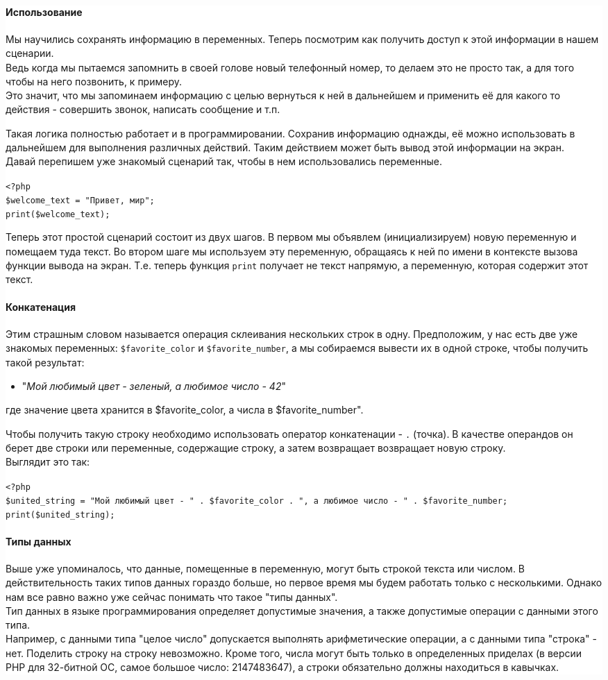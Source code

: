 #### Использование

Мы научились сохранять информацию в переменных. Теперь посмотрим как получить доступ к этой информации в нашем сценарии.  
Ведь когда мы пытаемся запомнить в своей голове новый телефонный номер, то делаем это не просто так, а для того чтобы на него позвонить, к примеру.  
Это значит, что мы запоминаем информацию с целью вернуться к ней в дальнейшем и применить её для какого то действия - совершить звонок, написать сообщение и т.п.  

Такая логика полностью работает и в программировании.
Сохранив информацию однажды, её можно использовать в дальнейшем для выполнения различных действий. Таким действием может быть вывод этой информации на экран.  
Давай перепишем уже знакомый сценарий так, чтобы в нем использовались переменные.  
```
<?php
$welcome_text = "Привет, мир";  
print($welcome_text);
```
Теперь этот простой сценарий состоит из двух шагов. В первом мы объявлем (инициализируем) новую переменную и помещаем туда текст.
Во втором шаге мы используем эту переменную, обращаясь к ней по имени в контексте вызова функции вывода на экран. Т.е. теперь функция `print` получает не текст напрямую, а переменную, которая содержит этот текст. 

#### Конкатенация

Этим страшным словом называется операция склеивания нескольких строк в одну.
Предположим, у нас есть две уже знакомых переменных: `$favorite_color` и `$favorite_number`, а мы собираемся вывести их в одной строке, чтобы получить такой результат:  
- "_Мой любимый цвет - зеленый, а любимое число - 42_"

где значение цвета хранится в $favorite_color, а числа в $favorite_number".

Чтобы получить такую строку необходимо использовать оператор конкатенации - `.` (точка). 
В качестве операндов он берет две строки или переменные, содержащие строку, а затем возвращает возвращает новую строку.  
Выглядит это так:

```
<?php
$united_string = "Мой любимый цвет - " . $favorite_color . ", а любимое число - " . $favorite_number;
print($united_string);
```

#### Типы данных

Выше уже упоминалось, что данные, помещенные в переменную, могут быть строкой текста или числом. В действительность таких типов данных гораздо больше, но первое время мы будем работать только с несколькими. Однако нам все равно важно уже сейчас понимать что такое "типы данных".  
Тип данных в языке программирования определяет допустимые значения, а также допустимые операции с данными этого типа.  
Например, с данными типа "целое число" допускается выполнять арифметические операции, а с данными типа "строка" - нет. Поделить строку на строку невозможно.
Кроме того, числа могут быть только в определенных приделах (в версии PHP для 32-битной ОС, самое большое число: 2147483647), а строки обязательно должны находиться в кавычках.
